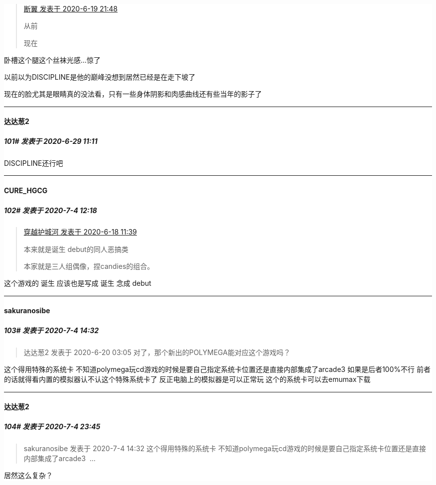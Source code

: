 
<blockquote><a href="httphttps://bbs.saraba1st.com/2b/forum.php?mod=redirect&amp;goto=findpost&amp;pid=47868487&amp;ptid=1942335" target="_blank">断翼 发表于 2020-6-19 21:48</a>

从前


现在</blockquote>
卧槽这个腿这个丝袜光感...惊了


以前以为DISCIPLINE是他的巅峰没想到居然已经是在走下坡了


现在的脸尤其是眼睛真的没法看，只有一些身体阴影和肉感曲线还有些当年的影子了


-----

####  达达葱2  
##### 101#       发表于 2020-6-29 11:11


DISCIPLINE还行吧


-----

####  CURE_HGCG  
##### 102#       发表于 2020-7-4 12:18


<blockquote><a href="httphttps://bbs.saraba1st.com/2b/forum.php?mod=redirect&amp;goto=findpost&amp;pid=47848584&amp;ptid=1942335" target="_blank">穿越护城河 发表于 2020-6-18 11:39</a>

本来就是诞生 debut的同人恶搞类


本家就是三人组偶像，捏candies的组合。</blockquote>
这个游戏的 诞生 应该也是写成 诞生 念成 debut


-----

####  sakuranosibe  
##### 103#       发表于 2020-7-4 14:32


<blockquote>达达葱2 发表于 2020-6-20 03:05
对了，那个新出的POLYMEGA能对应这个游戏吗？</blockquote>
这个得用特殊的系统卡 不知道polymega玩cd游戏的时候是要自己指定系统卡位置还是直接内部集成了arcade3 如果是后者100%不行 前者的话就得看内置的模拟器认不认这个特殊系统卡了 反正电脑上的模拟器是可以正常玩 这个的系统卡可以去emumax下载


-----

####  达达葱2  
##### 104#       发表于 2020-7-4 23:45


<blockquote>sakuranosibe 发表于 2020-7-4 14:32
这个得用特殊的系统卡 不知道polymega玩cd游戏的时候是要自己指定系统卡位置还是直接内部集成了arcade3  ...</blockquote>
居然这么复杂？
